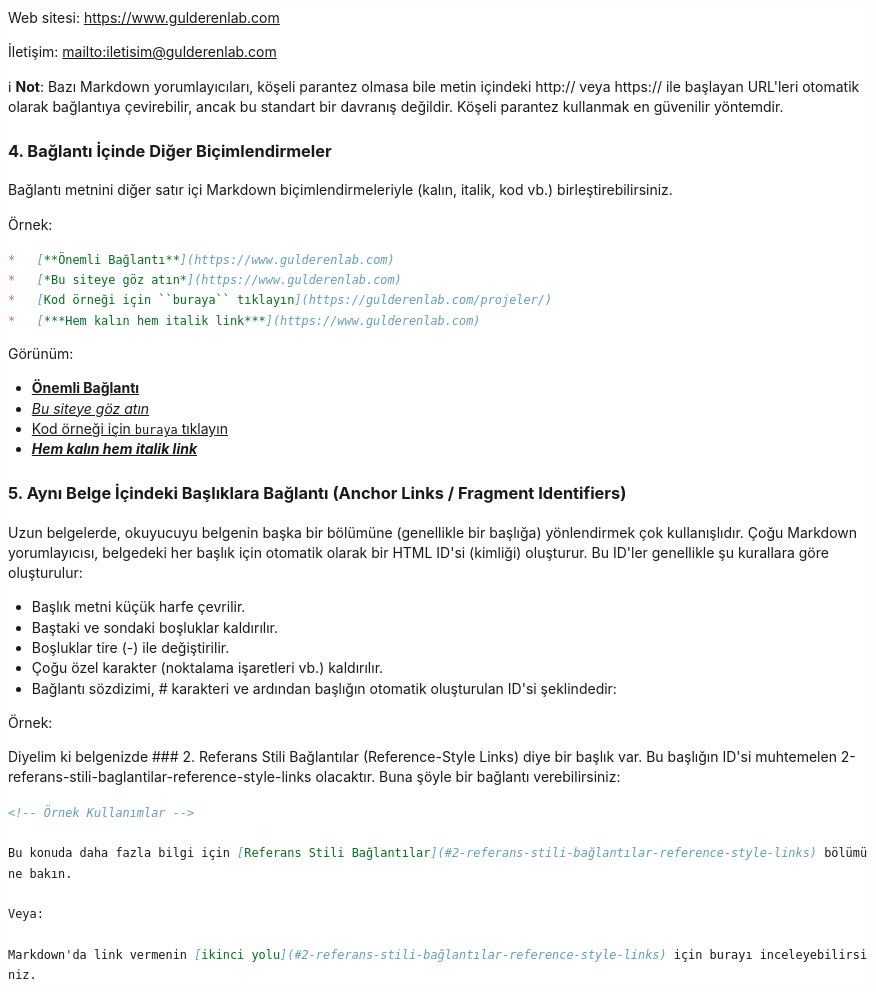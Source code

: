 Web sitesi: <https://www.gulderenlab.com>

İletişim: <mailto:iletisim@gulderenlab.com>

ℹ️ **Not**: Bazı Markdown yorumlayıcıları, köşeli parantez olmasa bile metin içindeki http:// veya https:// ile başlayan URL'leri otomatik olarak bağlantıya çevirebilir, ancak bu standart bir davranış değildir. Köşeli parantez kullanmak en güvenilir yöntemdir.

### 4. Bağlantı İçinde Diğer Biçimlendirmeler

Bağlantı metnini diğer satır içi Markdown biçimlendirmeleriyle (kalın, italik, kod vb.) birleştirebilirsiniz.

Örnek:

```markdown
*   [**Önemli Bağlantı**](https://www.gulderenlab.com)
*   [*Bu siteye göz atın*](https://www.gulderenlab.com)
*   [Kod örneği için ``buraya`` tıklayın](https://gulderenlab.com/projeler/)
*   [***Hem kalın hem italik link***](https://www.gulderenlab.com)
```

Görünüm:

*   [**Önemli Bağlantı**](https://www.gulderenlab.com)
*   [*Bu siteye göz atın*](https://www.gulderenlab.com)
*   [Kod örneği için ``buraya`` tıklayın](https://gulderenlab.com/projeler/)
*   [***Hem kalın hem italik link***](https://www.gulderenlab.com)

### 5. Aynı Belge İçindeki Başlıklara Bağlantı (Anchor Links / Fragment Identifiers)

Uzun belgelerde, okuyucuyu belgenin başka bir bölümüne (genellikle bir başlığa) yönlendirmek çok kullanışlıdır. Çoğu Markdown yorumlayıcısı, belgedeki her başlık için otomatik olarak bir HTML ID'si (kimliği) oluşturur. Bu ID'ler genellikle şu kurallara göre oluşturulur:

* Başlık metni küçük harfe çevrilir.
* Baştaki ve sondaki boşluklar kaldırılır.
* Boşluklar tire (-) ile değiştirilir.
* Çoğu özel karakter (noktalama işaretleri vb.) kaldırılır.
* Bağlantı sözdizimi, # karakteri ve ardından başlığın otomatik oluşturulan ID'si şeklindedir:

Örnek:

Diyelim ki belgenizde ### 2. Referans Stili Bağlantılar (Reference-Style Links) diye bir başlık var. Bu başlığın ID'si muhtemelen 2-referans-stili-baglantilar-reference-style-links olacaktır. Buna şöyle bir bağlantı verebilirsiniz:

```markdown 
<!-- Örnek Kullanımlar -->

Bu konuda daha fazla bilgi için [Referans Stili Bağlantılar](#2-referans-stili-bağlantılar-reference-style-links) bölümüne bakın.

Veya:

Markdown'da link vermenin [ikinci yolu](#2-referans-stili-bağlantılar-reference-style-links) için burayı inceleyebilirsiniz.
```
